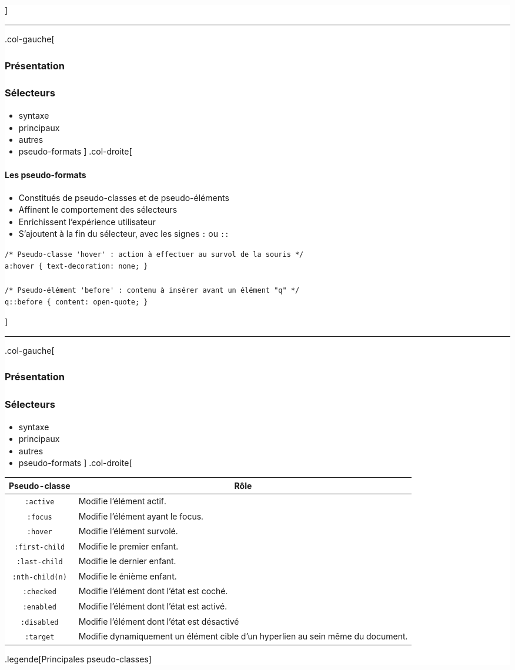 ]

---

.col-gauche[
### Présentation
### Sélecteurs
- syntaxe
- principaux
- autres
- pseudo-formats
]
.col-droite[

#### Les pseudo-formats

- Constitués de pseudo-classes et de pseudo-éléments
- Affinent le comportement des sélecteurs
- Enrichissent l’expérience utilisateur
- S’ajoutent à la fin du sélecteur, avec les signes `:` ou `::`

```
/* Pseudo-classe 'hover' : action à effectuer au survol de la souris */
a:hover { text-decoration: none; }

/* Pseudo-élément 'before' : contenu à insérer avant un élément "q" */
q::before { content: open-quote; }
```
]

---

.col-gauche[
### Présentation
### Sélecteurs
- syntaxe
- principaux
- autres
- pseudo-formats
]
.col-droite[

|Pseudo-classe|Rôle|
|:-:|-|
|`:active`|Modifie l’élément actif.|
|`:focus`|Modifie l’élément ayant le focus.|
|`:hover`|Modifie l’élément survolé.|
|`:first-child`|Modifie le premier enfant.|
|`:last-child`|Modifie le dernier enfant.|
|`:nth-child(n)`|Modifie le énième enfant.|
|`:checked`|Modifie l’élément dont l’état est coché.|
|`:enabled`|Modifie l’élément dont l’état est activé.|
|`:disabled`|Modifie l’élément dont l’état est désactivé
|`:target`|Modifie dynamiquement un élément cible d’un hyperlien au sein même du document.|
.legende[Principales pseudo-classes]
